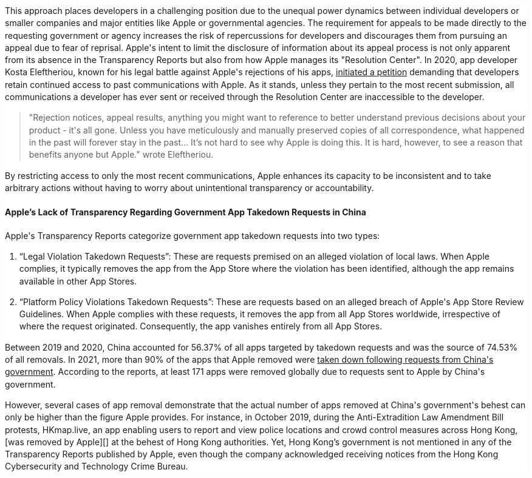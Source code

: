 This approach places developers in a challenging position due to the unequal power dynamics
between individual developers or smaller companies and major entities like Apple or governmental
agencies. The requirement for appeals to be made directly to the requesting government or agency
increases the risk of repercussions for developers and discourages them from pursuing an appeal
due to fear of reprisal. Apple's intent to limit the disclosure of information about its appeal process
is not only apparent from its absence in the Transparency Reports but also from how Apple
manages its "Resolution Center". In 2020, app developer Kosta Eleftheriou, known for his legal battle
against Apple's rejections of his apps, [initiated a petition][] demanding that developers retain
continued access to past communications with Apple. As it stands, unless they pertain to the most
recent submission, all communications a developer has ever sent or received through the
Resolution Center are inaccessible to the developer.

[initiated a petition]: https://www.change.org/p/apple-let-us-browse-all-our-past-resolution-center-communications

> "Rejection notices, appeal results, anything you might want to reference
> to better understand previous decisions about your product - it's all
> gone. Unless you have meticulously and manually preserved copies of all
> correspondence, what happened in the past will forever stay in the past... It’s
> not hard to see why Apple is doing this. It is hard, however, to see a reason
> that benefits anyone but Apple." wrote Eleftheriou.



By restricting access to only the most recent communications, Apple enhances its capacity to be
inconsistent and to take arbitrary actions without having to worry about unintentional transparency
or accountability.

#### Apple’s Lack of Transparency Regarding Government App Takedown Requests in China

Apple's Transparency Reports categorize government app takedown requests into two types:

1.  “Legal Violation Takedown Requests”: These are requests premised on an alleged violation of
    local laws. When Apple complies, it typically removes the app from the App Store where the
    violation has been identified, although the app remains available in other App Stores.

2.  “Platform Policy Violations Takedown Requests”: These are requests based on an alleged
    breach of Apple's App Store Review Guidelines. When Apple complies with these requests, it
    removes the app from all App Stores worldwide, irrespective of where the request originated.
    Consequently, the app vanishes entirely from all App Stores.

Between 2019 and 2020, China accounted for 56.37% of all apps targeted by takedown requests and
was the source of 74.53% of all removals. In 2021, more than 90% of the apps that Apple removed
were [taken down following requests from China's government][]. According to the reports, at least 171
apps were removed globally due to requests sent to Apple by China's government.

[taken down following requests from China's government]: https://applecensorship.com/news/taken-down-a-look-into-apples-transparency-reports

However, several cases of app removal demonstrate that the actual number of apps removed
at China's government's behest can only be higher than the figure Apple provides. For instance,
in October 2019, during the Anti-Extradition Law Amendment Bill protests, HKmap.live, an app
enabling users to report and view police locations and crowd control measures across Hong Kong,
[was removed by Apple][] at the behest of Hong Kong authorities. Yet, Hong Kong’s government is
not mentioned in any of the Transparency Reports published by Apple, even though the company
acknowledged receiving notices from the Hong Kong Cybersecurity and Technology Crime Bureau.


[^24049]: [New Report Unveils App Censorship in China’s Apple App Store Amid Recent Developments](https://web.archive.org/web/20240625224049/https://www.appcensorship.org/news/new-report-unveils-app-censorship-in-chinas-apple-app-store-amid-recent-developments), AppCensorship, 2024-06-20. (参照 2024-06-27).
[released its sixth annual worldwide and US download leader charts]: https://apptopia.com/blog/worldwide-and-us-download-leaders-2022/?hss_channel=tw-429179115#Education
[TikTok's experience]: https://citizenlab.ca/2021/03/tiktok-and-douyin-explained/
[operational frameworks]: https://citizenlab.ca/2021/03/tiktok-vs-douyin-security-privacy-analysis/
[complying with the nation's stringent censorship rules]: https://ipvm.com/reports/douyin-prc-censorship
[tools]: https://rss.applemarketingtools.com/
[^14]: Taking all 175 App Stores, China ranks 2nd, behind Afghanistan’s App Store, which current ratio of unavailability is
[BusinessofApps]: https://www.businessofapps.com/data/app-stores/
[observation]: https://applecensorship.com/news/censored-on-the-app-store-new-report-shows-the-staggering-scale-of-app-censorship-by-apple
[Integrated Joint Operations Platform (IJOP) app]: https://www.abc.net.au/news/2019-05-02/chinese-surveillance-app-reverse-engineered-by-rights-group/11062670
[GreatFire and TibCERT examined]: https://en.greatfire.org/blog/2019/jun/apple-censoring-tibetan-information-china
[Himalaya Lib]: https://apps.apple.com/al/app/himalaya-lib/id1315593457
[Digital Vajra]: https://apps.apple.com/al/developer/digital-vajra/id451034258
[MonlamGrandTibetanDictionary]: https://applecensorship.com/app-store-monitor/app/1065052389
[Grindr was removed]: https://www.nbcnews.com/news/world/grindr-dating-disappears-china-app-stores-internet-clean-campaign-rcna14531
[study on LGBTQ+ apps' availability worldwide]: https://applecensorship.com/apple-is-enabling-censorship-of-lgbtq-apps-in-152-countries-new-report-finds/
[Quartz's iOS app was removed]: https://www.theverge.com/2019/10/9/20907228/apple-quartz-app-store-china-removal-hong-kong-protests-censorship
[Pocket Casts]: https://applecensorship.com/app-store-monitor/app/414834813
[Castro]: https://applecensorship.com/app-store-monitor/app/1080840241
[Reeder]: https://applecensorship.com/app-store-monitor/app/1529445840
[Fiery Feeds]: https://applecensorship.com/app-store-monitor/app/1158763303
[Damus was removed from China's App Store]: https://techcrunch.com/2023/02/02/damus-pulled-from-apples-app-store-in-china-after-two-days/#:~:text=The%20app%2C%20which%20runs%20atop,received%20and%20shared%20on%20Twitter.
[BeReal]: https://applecensorship.com/app-store-monitor/app/1459645446
[Discord]: https://applecensorship.com/app-store-monitor/app/985746746
[purge]: https://techcrunch.com/2017/07/29/apple-removes-vpn-apps-from-the-app-store-in-china/
[all VPN providers required governmental approval]: https://www.scmp.com/news/china/policies-politics/article/2064587/chinas-move-clean-vpns-and-strengthen-great-firewall
[admitted to having removed 674 VPN apps]: https://web.archive.org/web/20180723003550/https:/www.leahy.senate.gov/imo/media/doc/Apple%2011212017.pdf
[Brave Private Web Browser, Avast Security & Privacy]: https://applecensorship.com/app-store-monitor/app/1276551855
[Avira Mobile Security]: https://applecensorship.com/app-store-monitor/app/692893556
[App Store Review Guidelines]: https://developer.apple.com/app-store/review/guidelines/
[does not specify what content in the app contravenes]: https://applecensorship.com/news/taken-down-a-look-into-apples-transparency-reports
[app rejection and distribution limitations to control app availability]: https://medium.com/@mail_85203/being-an-ios-developer-must-be-stressful-764cd0090bc6
[face pressure and sometimes direct intimidation from Apple]: https://wired.me/gear/laptops/apple-threatens-basecamp-email-app/
[forcing developers to alter or remove features]: https://www.businessinsider.com/developers-angry-with-apple-for-forcing-them-to-remove-parts-of-their-apps-2014-12
[or information about these features]: https://9to5mac.com/2021/03/24/protonvpn-claims-apple-blocking-human-rights/
[Apple only discloses app removals that are purportedly the result of government takedown requests]: https://applecensorship.com/news/taken-down-a-look-into-apples-transparency-reports
[Apple does not disclose]: https://applecensorship.com/news/taken-down-a-look-into-apples-transparency-reports
[Apple does not make public]: https://applecensorship.com/news/taken-down-a-look-into-apples-transparency-reports
[was removed by Apple]: https://qz.com/1725175/apple-removed-a-hong-kong-protest-map-from-its-app-store
[reported by The New York Times]: https://www.nytimes.com/2021/05/17/technology/apple-china-censorship-data.html
[message]: https://developer.apple.com/forums/thread/105600
[Specific requirements]: https://www.twobirds.com/en/insights/2020/china/network-connection-and-vpn
[pre-emptively remove the app]: https://developer.apple.com/forums/thread/105600
[reported that their apps had been removed]: https://techcrunch.com/2017/07/29/apple-removes-vpn-apps-from-the-app-store-in-china/
[AppleCensorship.com]: https://applecensorship.com/
[offer their own interpretations]: https://www.google.com/search?q=vpn+legal+china
[thread published on Twitter in May 2022]: https://twitter.com/wafarris/status/1521082667164651520
[casebook]: https://drive.google.com/file/d/1e2Jor0xt9poTRgynoAmxi85kDakEhbB0/view
[another thread]: https://twitter.com/wafarris/status/1523134106720436225
[Human Rights Policy document]: https://s2.q4cdn.com/470004039/files/doc_downloads/gov_docs/2021/03/Our-Commitment-to-Human-Rights_Final-copy-(updated-links-Feb-2021).pdf
[United Nations Guiding Principles on Business and Human Rights]: https://www.ohchr.org/sites/default/files/documents/publications/guidingprinciplesbusinesshr_en.pdf
[absolute control]: https://x.com/TimSweeneyEpic/status/1574922498348646400
[Apple's lack of transparency]: https://9to5mac.com/2022/04/21/apples-transparency-reports-arent-very-transparent/
[moved parts of its operations to countries such as India and Vietnam]: https://www.forbes.com/sites/qai/2023/01/01/apple-to-diversify-its-supply-chain-by-producing-macbooks-in-vietnam/
[Apple’s Transparency Reports]: https://applecensorship.com/pdf/AppleCensorships-Taken-Down-Report-Digital.pdf